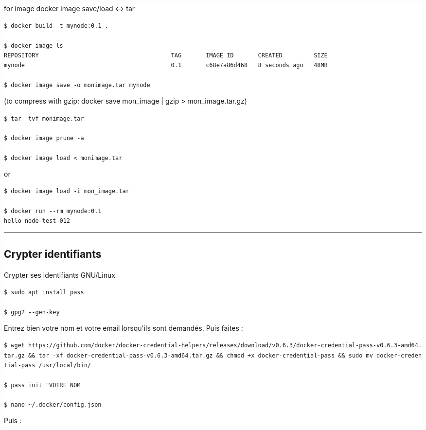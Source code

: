 for image
docker image save/load <-> tar

```
$ docker build -t mynode:0.1 .

$ docker image ls
REPOSITORY                                      TAG       IMAGE ID       CREATED         SIZE  
mynode                                          0.1       c68e7a86d468   8 seconds ago   48MB

$ docker image save -o monimage.tar mynode
```

(to compress with gzip: docker save mon_image | gzip > mon_image.tar.gz)

```
$ tar -tvf monimage.tar

$ docker image prune -a

$ docker image load < monimage.tar
```

or

```
$ docker image load -i mon_image.tar

$ docker run --rm mynode:0.1
hello node-test-012
```

***

## Crypter identifiants

Crypter ses identifiants GNU/Linux

```
$ sudo apt install pass

$ gpg2 --gen-key
```

Entrez bien votre nom et votre email lorsqu'ils sont demandés. Puis faites :

```
$ wget https://github.com/docker/docker-credential-helpers/releases/download/v0.6.3/docker-credential-pass-v0.6.3-amd64.tar.gz && tar -xf docker-credential-pass-v0.6.3-amd64.tar.gz && chmod +x docker-credential-pass && sudo mv docker-credential-pass /usr/local/bin/

$ pass init "VOTRE NOM

$ nano ~/.docker/config.json
```

Puis :
